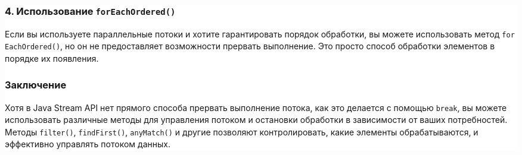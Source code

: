 ### 4. Использование `forEachOrdered()`

Если вы используете параллельные потоки и хотите гарантировать порядок обработки, вы можете использовать метод `forEachOrdered()`, но он не предоставляет возможности прервать выполнение. Это просто способ обработки элементов в порядке их появления.

### Заключение

Хотя в Java Stream API нет прямого способа прервать выполнение потока, как это делается с помощью `break`, вы можете использовать различные методы для управления потоком и остановки обработки в зависимости от ваших потребностей. Методы `filter()`, `findFirst()`, `anyMatch()` и другие позволяют контролировать, какие элементы обрабатываются, и эффективно управлять потоком данных.

